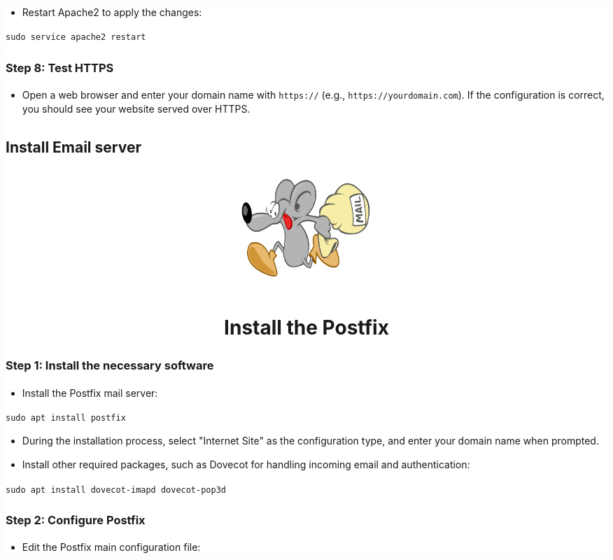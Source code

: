 - Restart Apache2 to apply the changes:

```
sudo service apache2 restart
```

### Step 8: Test HTTPS

- Open a web browser and enter your domain name with ``https://`` (e.g., ``https://yourdomain.com``). If the configuration is correct, you should see your website served over HTTPS.


## Install Email server

<p align="center">
  <a href="">
    <img src="../../../img/Module-A/Corporate HQ/dmz-host/postfix.png" alt="APACHE2 + SSL" width="250" height="160">
  </a>
  <h1 align="center">Install the Postfix</h1>
</p>

### Step 1: Install the necessary software

- Install the Postfix mail server:

```
sudo apt install postfix
```

- During the installation process, select "Internet Site" as the configuration type, and enter your domain name when prompted.

- Install other required packages, such as Dovecot for handling incoming email and authentication:

```
sudo apt install dovecot-imapd dovecot-pop3d
```

### Step 2: Configure Postfix

- Edit the Postfix main configuration file:
